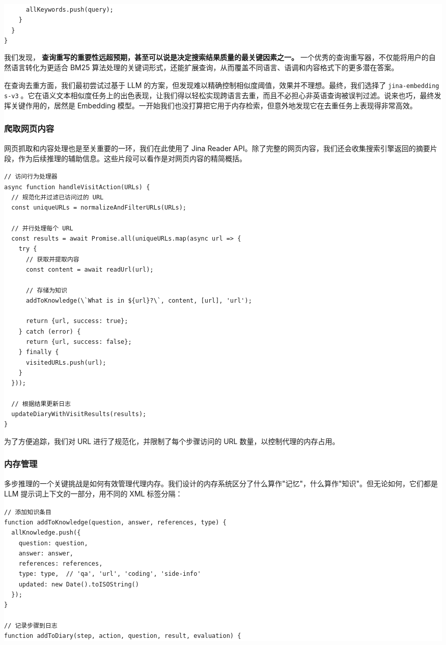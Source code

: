 ```
      allKeywords.push(query);
    }
  }
}
```

我们发现， **查询重写的重要性远超预期，甚至可以说是决定搜索结果质量的最关键因素之一。** 一个优秀的查询重写器，不仅能将用户的自然语言转化为更适合 BM25 算法处理的关键词形式，还能扩展查询，从而覆盖不同语言、语调和内容格式下的更多潜在答案。

在查询去重方面，我们最初尝试过基于 LLM 的方案，但发现难以精确控制相似度阈值，效果并不理想。最终，我们选择了 `jina-embeddings-v3` 。它在语义文本相似度任务上的出色表现，让我们得以轻松实现跨语言去重，而且不必担心非英语查询被误判过滤。说来也巧，最终发挥关键作用的，居然是 Embedding 模型。一开始我们也没打算把它用于内存检索，但意外地发现它在去重任务上表现得非常高效。

### 爬取网页内容

网页抓取和内容处理也是至关重要的一环，我们在此使用了 Jina Reader API。除了完整的网页内容，我们还会收集搜索引擎返回的摘要片段，作为后续推理的辅助信息。这些片段可以看作是对网页内容的精简概括。

```
// 访问行为处理器
async function handleVisitAction(URLs) {
  // 规范化并过滤已访问过的 URL
  const uniqueURLs = normalizeAndFilterURLs(URLs);

  // 并行处理每个 URL
  const results = await Promise.all(uniqueURLs.map(async url => {
    try {
      // 获取并提取内容
      const content = await readUrl(url);

      // 存储为知识
      addToKnowledge(\`What is in ${url}?\`, content, [url], 'url');

      return {url, success: true};
    } catch (error) {
      return {url, success: false};
    } finally {
      visitedURLs.push(url);
    }
  }));

  // 根据结果更新日志
  updateDiaryWithVisitResults(results);
}
```

为了方便追踪，我们对 URL 进行了规范化，并限制了每个步骤访问的 URL 数量，以控制代理的内存占用。

### 内存管理

多步推理的一个关键挑战是如何有效管理代理内存。我们设计的内存系统区分了什么算作"记忆"，什么算作"知识"。但无论如何，它们都是 LLM 提示词上下文的一部分，用不同的 XML 标签分隔：

```
// 添加知识条目
function addToKnowledge(question, answer, references, type) {
  allKnowledge.push({
    question: question,
    answer: answer,
    references: references,
    type: type,  // 'qa', 'url', 'coding', 'side-info'
    updated: new Date().toISOString()
  });
}

// 记录步骤到日志
function addToDiary(step, action, question, result, evaluation) {
```